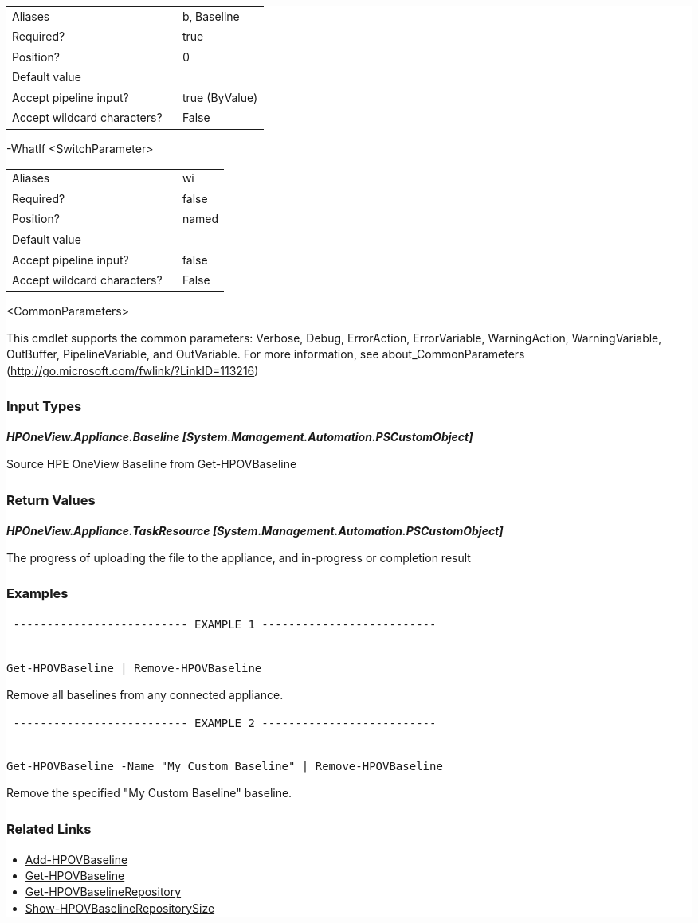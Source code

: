 <table><tbody><tr><td>Aliases</td><td>b, Baseline</td></tr><tr><td>Required?</td><td>true</td></tr><tr><td>Position?</td><td>0</td></tr><tr><td>Default value</td><td></td></tr><tr><td>Accept pipeline input?</td><td>true (ByValue)</td></tr><tr><td>Accept wildcard characters?&nbsp;&nbsp;&nbsp; </td><td>False</td></tr></tbody></table>

 -WhatIf &lt;SwitchParameter&gt;<p>


<table><tbody><tr><td>Aliases</td><td>wi</td></tr><tr><td>Required?</td><td>false</td></tr><tr><td>Position?</td><td>named</td></tr><tr><td>Default value</td><td></td></tr><tr><td>Accept pipeline input?</td><td>false</td></tr><tr><td>Accept wildcard characters?&nbsp;&nbsp;&nbsp; </td><td>False</td></tr></tbody></table>

 &lt;CommonParameters&gt;

This cmdlet supports the common parameters: Verbose, Debug, ErrorAction, ErrorVariable, WarningAction, WarningVariable, OutBuffer, PipelineVariable, and OutVariable. For more information, see about_CommonParameters (<a href="http://go.microsoft.com/fwlink/?LinkID=113216">http://go.microsoft.com/fwlink/?LinkID=113216</a>)<p>

### Input Types

_**HPOneView.Appliance.Baseline [System.Management.Automation.PSCustomObject]**_

 Source HPE OneView Baseline from Get-HPOVBaseline



### Return Values

_**HPOneView.Appliance.TaskResource [System.Management.Automation.PSCustomObject]**_

 

The progress of uploading the file to the appliance, and in-progress or completion result



### Examples

<pre> -------------------------- EXAMPLE 1 --------------------------<p>
Get-HPOVBaseline | Remove-HPOVBaseline
</pre>
Remove all baselines from any connected appliance.


 <pre> -------------------------- EXAMPLE 2 --------------------------<p>
Get-HPOVBaseline -Name "My Custom Baseline" | Remove-HPOVBaseline
</pre>
Remove the specified "My Custom Baseline" baseline.



### Related Links

* [Add-HPOVBaseline](https://github.com/HewlettPackard/POSH-HPOneView/wiki/Add-HPOVBaseline)
* [Get-HPOVBaseline](https://github.com/HewlettPackard/POSH-HPOneView/wiki/Get-HPOVBaseline)
* [Get-HPOVBaselineRepository](https://github.com/HewlettPackard/POSH-HPOneView/wiki/Get-HPOVBaselineRepository)
* [Show-HPOVBaselineRepositorySize](https://github.com/HewlettPackard/POSH-HPOneView/wiki/Show-HPOVBaselineRepositorySize)
